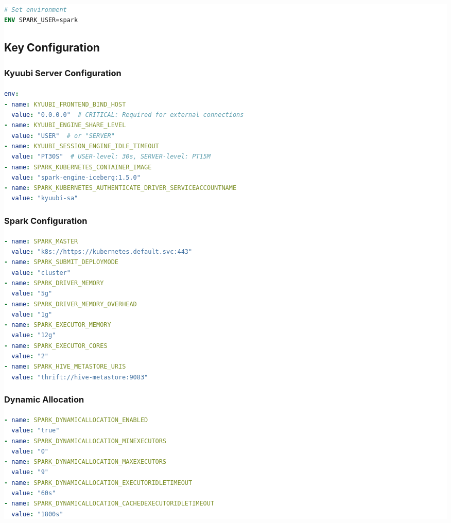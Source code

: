 ```dockerfile
# Set environment
ENV SPARK_USER=spark
```

## Key Configuration

### Kyuubi Server Configuration
```yaml
env:
- name: KYUUBI_FRONTEND_BIND_HOST
  value: "0.0.0.0"  # CRITICAL: Required for external connections
- name: KYUUBI_ENGINE_SHARE_LEVEL
  value: "USER"  # or "SERVER"
- name: KYUUBI_SESSION_ENGINE_IDLE_TIMEOUT
  value: "PT30S"  # USER-level: 30s, SERVER-level: PT15M
- name: SPARK_KUBERNETES_CONTAINER_IMAGE
  value: "spark-engine-iceberg:1.5.0"
- name: SPARK_KUBERNETES_AUTHENTICATE_DRIVER_SERVICEACCOUNTNAME
  value: "kyuubi-sa"
```

### Spark Configuration
```yaml
- name: SPARK_MASTER
  value: "k8s://https://kubernetes.default.svc:443"
- name: SPARK_SUBMIT_DEPLOYMODE
  value: "cluster"
- name: SPARK_DRIVER_MEMORY
  value: "5g"
- name: SPARK_DRIVER_MEMORY_OVERHEAD
  value: "1g"
- name: SPARK_EXECUTOR_MEMORY
  value: "12g"
- name: SPARK_EXECUTOR_CORES
  value: "2"
- name: SPARK_HIVE_METASTORE_URIS
  value: "thrift://hive-metastore:9083"
```

### Dynamic Allocation
```yaml
- name: SPARK_DYNAMICALLOCATION_ENABLED
  value: "true"
- name: SPARK_DYNAMICALLOCATION_MINEXECUTORS
  value: "0"
- name: SPARK_DYNAMICALLOCATION_MAXEXECUTORS
  value: "9"
- name: SPARK_DYNAMICALLOCATION_EXECUTORIDLETIMEOUT
  value: "60s"
- name: SPARK_DYNAMICALLOCATION_CACHEDEXECUTORIDLETIMEOUT
  value: "1800s"
```
